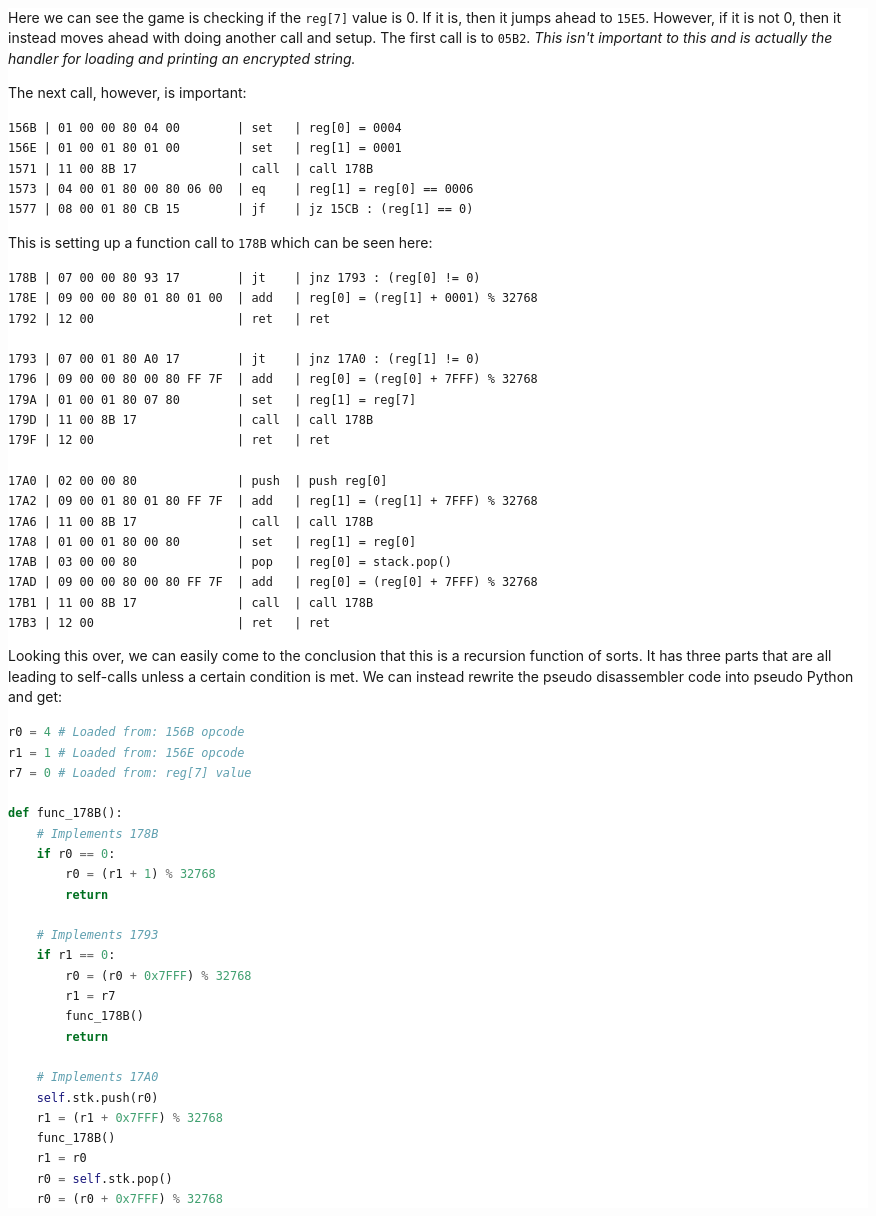 Here we can see the game is checking if the `reg[7]` value is 0. If it is, then it jumps ahead to `15E5`. However, if it is not 0, then it instead moves ahead with doing another call and setup. The first call is to `05B2`. _This isn't important to this and is actually the handler for loading and printing an encrypted string._

The next call, however, is important:

```
156B | 01 00 00 80 04 00        | set   | reg[0] = 0004
156E | 01 00 01 80 01 00        | set   | reg[1] = 0001
1571 | 11 00 8B 17              | call  | call 178B
1573 | 04 00 01 80 00 80 06 00  | eq    | reg[1] = reg[0] == 0006
1577 | 08 00 01 80 CB 15        | jf    | jz 15CB : (reg[1] == 0)
```

This is setting up a function call to `178B` which can be seen here:

```
178B | 07 00 00 80 93 17        | jt    | jnz 1793 : (reg[0] != 0)
178E | 09 00 00 80 01 80 01 00  | add   | reg[0] = (reg[1] + 0001) % 32768
1792 | 12 00                    | ret   | ret

1793 | 07 00 01 80 A0 17        | jt    | jnz 17A0 : (reg[1] != 0)
1796 | 09 00 00 80 00 80 FF 7F  | add   | reg[0] = (reg[0] + 7FFF) % 32768
179A | 01 00 01 80 07 80        | set   | reg[1] = reg[7]
179D | 11 00 8B 17              | call  | call 178B
179F | 12 00                    | ret   | ret

17A0 | 02 00 00 80              | push  | push reg[0]
17A2 | 09 00 01 80 01 80 FF 7F  | add   | reg[1] = (reg[1] + 7FFF) % 32768
17A6 | 11 00 8B 17              | call  | call 178B
17A8 | 01 00 01 80 00 80        | set   | reg[1] = reg[0]
17AB | 03 00 00 80              | pop   | reg[0] = stack.pop()
17AD | 09 00 00 80 00 80 FF 7F  | add   | reg[0] = (reg[0] + 7FFF) % 32768
17B1 | 11 00 8B 17              | call  | call 178B
17B3 | 12 00                    | ret   | ret
```

Looking this over, we can easily come to the conclusion that this is a recursion function of sorts. It has three parts that are all leading to self-calls unless a certain condition is met. We can instead rewrite the pseudo disassembler code into pseudo Python and get:

```py
r0 = 4 # Loaded from: 156B opcode
r1 = 1 # Loaded from: 156E opcode
r7 = 0 # Loaded from: reg[7] value

def func_178B():
    # Implements 178B
    if r0 == 0:
        r0 = (r1 + 1) % 32768
        return

    # Implements 1793
    if r1 == 0:
        r0 = (r0 + 0x7FFF) % 32768
        r1 = r7
        func_178B()
        return

    # Implements 17A0
    self.stk.push(r0)
    r1 = (r1 + 0x7FFF) % 32768
    func_178B()
    r1 = r0
    r0 = self.stk.pop()
    r0 = (r0 + 0x7FFF) % 32768
```